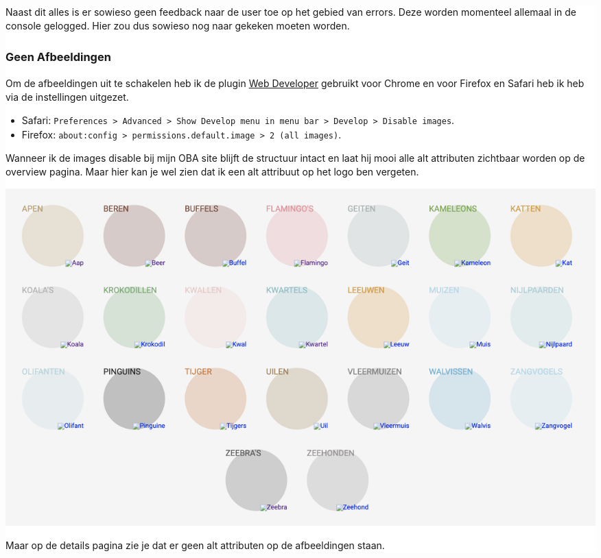 Naast dit alles is er sowieso geen feedback naar de user toe op het gebied van errors. Deze worden momenteel allemaal 
in de console gelogged. Hier zou dus sowieso nog naar gekeken moeten worden.

### Geen Afbeeldingen

Om de afbeeldingen uit te schakelen heb ik de plugin [Web Developer](https://chrispederick.com/work/web-developer/) 
gebruikt voor Chrome en voor Firefox en Safari heb ik heb via de instellingen uitgezet.

- Safari: `Preferences > Advanced > Show Develop menu in menu bar > Develop > Disable images`.
- Firefox: `about:config > permissions.default.image > 2 (all images)`.

Wanneer ik de images disable bij mijn OBA site blijft de structuur intact en laat hij mooi alle alt attributen zichtbaar 
worden op de overview pagina. Maar hier kan je wel zien dat ik een alt attribuut op het logo ben vergeten.

![Overview Page No Images](https://github.com/MarjoleinAardewijn/browser-technologies-1920/blob/master/images/tests/oba-test-no-images-overview.png "OBA test - No Images: Overview Page")

Maar op de details pagina zie je dat er geen alt attributen op de afbeeldingen staan.
